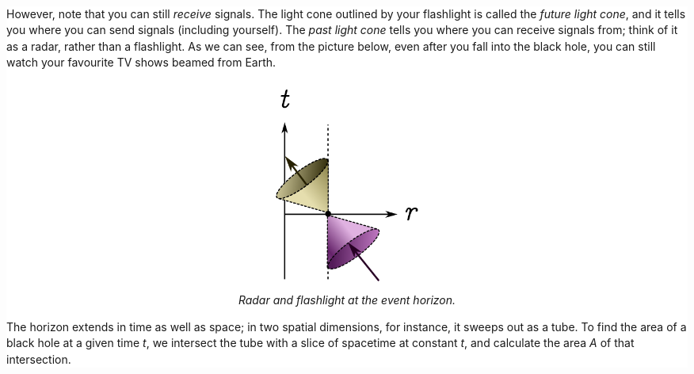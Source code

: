 
However, note that you can still *receive* signals.
The light cone outlined by your flashlight is called the *future light
cone*, and it tells you where you can send signals (including
yourself).
The *past light cone* tells you where you can receive signals from;
think of it as a radar, rather than a flashlight.
As we can see, from the picture below, even after you fall into the
black hole, you can still watch your favourite TV shows beamed from Earth.

<figure>
    <div style="text-align:center"><img src ="/assets/bh-thermo-pics/bh-thermo-3.png" width="200px" />
    <figcaption><i>Radar and flashlight at the event horizon.</i></figcaption>
	</div>
	</figure>

The horizon extends in time as well as space; in two spatial
dimensions, for instance, it sweeps out as a tube.
To find the area of a black hole at a given time $t$, we intersect the
tube with a slice of spacetime at constant $t$, and calculate the area
$A$ of that intersection.

<figure>
